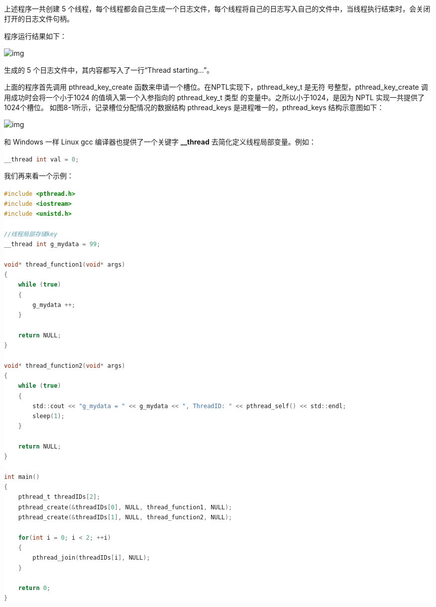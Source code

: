 上述程序一共创建 5 个线程，每个线程都会自己生成一个日志文件，每个线程将自己的日志写入自己的文件中，当线程执行结束时，会关闭打开的日志文件句柄。

程序运行结果如下：

![img](http://47.97.181.98/zsxq/multithreading/20190214165553.png)

生成的 5 个日志文件中，其内容都写入了一行“Thread starting…”。

上面的程序首先调用 pthread_key_create 函数来申请一个槽位。在NPTL实现下，pthread_key_t 是无符
号整型，pthread_key_create 调用成功时会将一个小于1024 的值填入第一个入参指向的 pthread_key_t 类型
的变量中。之所以小于1024，是因为 NPTL 实现一共提供了1024个槽位。
如图8-1所示，记录槽位分配情况的数据结构 pthread_keys 是进程唯一的，pthread_keys 结构示意图如下：

![img](http://47.97.181.98/zsxq/multithreading/20190214171739.png)

和 Windows 一样 Linux gcc 编译器也提供了一个关键字 **__thread** 去简化定义线程局部变量。例如：

```c
__thread int val = 0;
```

我们再来看一个示例：

```c
#include <pthread.h>
#include <iostream>
#include <unistd.h>

//线程局部存储key
__thread int g_mydata = 99;

void* thread_function1(void* args)
{
	while (true)
	{
		g_mydata ++;
	}
	
	return NULL;
} 

void* thread_function2(void* args)
{
	while (true)
	{		
		std::cout << "g_mydata = " << g_mydata << ", ThreadID: " << pthread_self() << std::endl;
		sleep(1);
	}
	
	return NULL;
} 

int main()
{
	pthread_t threadIDs[2];	
	pthread_create(&threadIDs[0], NULL, thread_function1, NULL);
	pthread_create(&threadIDs[1], NULL, thread_function2, NULL);
	
	for(int i = 0; i < 2; ++i)
	{
		pthread_join(threadIDs[i], NULL);
	}
	
	return 0;
}
```
